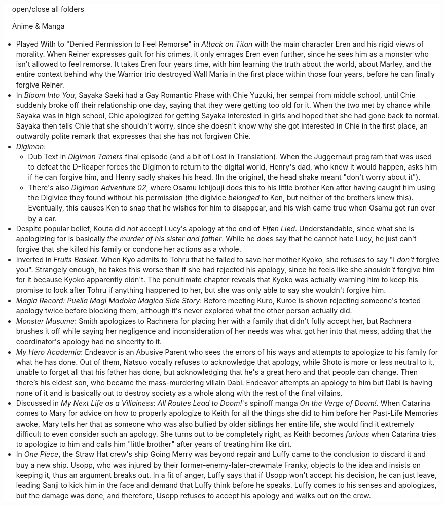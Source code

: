     open/close all folders 

    Anime & Manga 

-   Played With to "Denied Permission to Feel Remorse" in _Attack on Titan_ with the main character Eren and his rigid views of morality. When Reiner expresses guilt for his crimes, it only enrages Eren even further, since he sees him as a monster who isn't allowed to feel remorse. It takes Eren four years time, with him learning the truth about the world, about Marley, and the entire context behind why the Warrior trio destroyed Wall Maria in the first place within those four years, before he can finally forgive Reiner.
-   In _Bloom Into You_, Sayaka Saeki had a Gay Romantic Phase with Chie Yuzuki, her sempai from middle school, until Chie suddenly broke off their relationship one day, saying that they were getting too old for it. When the two met by chance while Sayaka was in high school, Chie apologized for getting Sayaka interested in girls and hoped that she had gone back to normal. Sayaka then tells Chie that she shouldn't worry, since she doesn't know why she got interested in Chie in the first place, an outwardly polite remark that expresses that she has not forgiven Chie.
-   _Digimon_:
    -   Dub Text in _Digimon Tamers_ final episode (and a bit of Lost in Translation). When the Juggernaut program that was used to defeat the D-Reaper forces the Digimon to return to the digital world, Henry's dad, who knew it would happen, asks him if he can forgive him, and Henry sadly shakes his head. (In the original, the head shake meant "don't worry about it").
    -   There's also _Digimon Adventure 02_, where Osamu Ichijouji does this to his little brother Ken after having caught him using the Digivice they found without his permission (the digivice _belonged_ to Ken, but neither of the brothers knew this). Eventually, this causes Ken to snap that he wishes for him to disappear, and his wish came true when Osamu got run over by a car.
-   Despite popular belief, Kouta did _not_ accept Lucy's apology at the end of _Elfen Lied_. Understandable, since what she is apologizing for is basically _the murder of his sister and father_. While he _does_ say that he cannot hate Lucy, he just can't forgive that she killed his family or condone her actions as a whole.
-   Inverted in _Fruits Basket_. When Kyo admits to Tohru that he failed to save her mother Kyoko, she refuses to say "I _don't_ forgive you". Strangely enough, he takes this worse than if she had rejected his apology, since he feels like she _shouldn't_ forgive him for it because Kyoko apparently didn't. The penultimate chapter reveals that Kyoko was actually warning him to keep his promise to look after Tohru if anything happened to her, but she was only able to say she wouldn't forgive him.
-   _Magia Record: Puella Magi Madoka Magica Side Story_: Before meeting Kuro, Kuroe is shown rejecting someone's texted apology twice before blocking them, although it's never explored what the other person actually did.
-   _Monster Musume_: Smith apologizes to Rachnera for placing her with a family that didn't fully accept her, but Rachnera brushes it off while saying her negligence and inconsideration of her needs was what got her into that mess, adding that the coordinator's apology had no sincerity to it.
-   _My Hero Academia_: Endeavor is an Abusive Parent who sees the errors of his ways and attempts to apologize to his family for what he has done. Out of them, Natsuo vocally refuses to acknowledge that apology, while Shoto is more or less neutral to it, unable to forget all that his father has done, but acknowledging that he's a great hero and that people can change. Then there’s his eldest son, who became the mass-murdering villain Dabi. Endeavor attempts an apology to him but Dabi is having none of it and is basically out to destroy society as a whole along with the rest of the final villains.
-   Discussed in _My Next Life as a Villainess: All Routes Lead to Doom!_'s spinoff manga _On the Verge of Doom!_. When Catarina comes to Mary for advice on how to properly apologize to Keith for all the things she did to him before her Past-Life Memories awoke, Mary tells her that as someone who was also bullied by older siblings her entire life, she would find it extremely difficult to even consider such an apology. She turns out to be completely right, as Keith becomes _furious_ when Catarina tries to apologize to him and calls him "little brother" after years of treating him like dirt.
-   In _One Piece_, the Straw Hat crew's ship Going Merry was beyond repair and Luffy came to the conclusion to discard it and buy a new ship. Usopp, who was injured by their former-enemy-later-crewmate Franky, objects to the idea and insists on keeping it, thus an argument breaks out. In a fit of anger, Luffy says that if Usopp won't accept his decision, he can just leave, leading Sanji to kick him in the face and demand that Luffy think before he speaks. Luffy comes to his senses and apologizes, but the damage was done, and therefore, Usopp refuses to accept his apology and walks out on the crew.